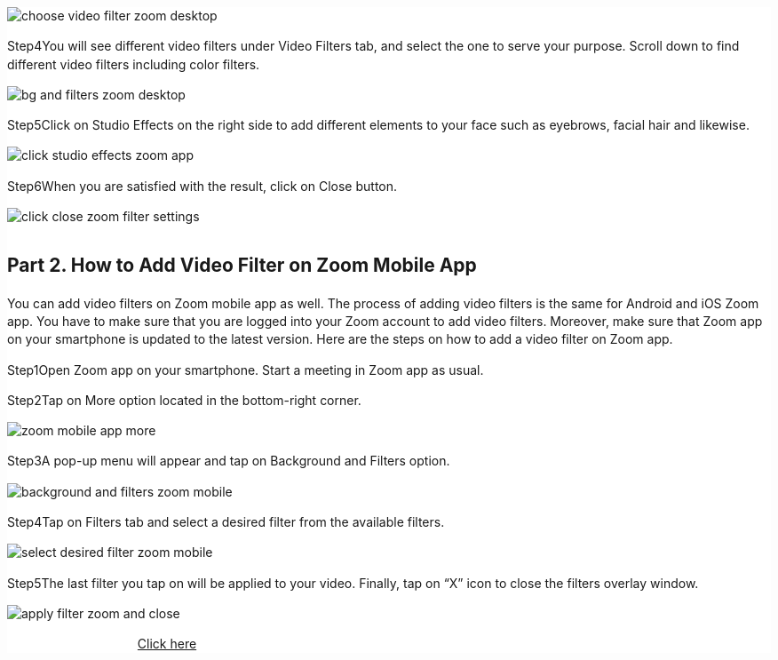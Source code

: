 ![choose video filter zoom desktop](https://images.wondershare.com/filmora/article-images/2022/08/choose-video-filter-zoom-desktop.jpg)

Step4You will see different video filters under Video Filters tab, and select the one to serve your purpose. Scroll down to find different video filters including color filters.

![bg and filters zoom desktop](https://images.wondershare.com/filmora/article-images/2022/08/bg-and-filters-zoom-desktop.jpg)

Step5Click on Studio Effects on the right side to add different elements to your face such as eyebrows, facial hair and likewise.

![click studio effects zoom app](https://images.wondershare.com/filmora/article-images/2022/08/click-studio-effects-zoom-app.jpg)

Step6When you are satisfied with the result, click on Close button.

![click close zoom filter settings](https://images.wondershare.com/filmora/article-images/2022/08/click-close-zoom-filter-settings.jpg)

## Part 2\. How to Add Video Filter on Zoom Mobile App

You can add video filters on Zoom mobile app as well. The process of adding video filters is the same for Android and iOS Zoom app. You have to make sure that you are logged into your Zoom account to add video filters. Moreover, make sure that Zoom app on your smartphone is updated to the latest version. Here are the steps on how to add a video filter on Zoom app.

Step1Open Zoom app on your smartphone. Start a meeting in Zoom app as usual.

Step2Tap on More option located in the bottom-right corner.

![zoom mobile app more](https://images.wondershare.com/filmora/article-images/2022/08/zoom-mobile-app-more.jpg)

Step3A pop-up menu will appear and tap on Background and Filters option.

![background and filters zoom mobile](https://images.wondershare.com/filmora/article-images/2022/08/background-and-filters-zoom-mobile.jpg)

Step4Tap on Filters tab and select a desired filter from the available filters.

![select desired filter zoom mobile](https://images.wondershare.com/filmora/article-images/2022/08/select-desired-filter-zoom-mobile.jpg)

Step5The last filter you tap on will be applied to your video. Finally, tap on “X” icon to close the filters overlay window.

![apply filter zoom and close](https://images.wondershare.com/filmora/article-images/2022/08/apply-filter-zoom-and-close.jpg)


<span id="1983475">
					<video width="576" height="240" style="cursor:pointer"
           poster="//a.impactradius-go.com/display-clicktoplayimage/1983475.png"
           onclick="if(!this.playClicked){this.play();this.setAttribute('controls',true);this.playClicked=true;}">
	   <source src="//a.impactradius-go.com/display-ad/22993-1983475">
	   <img src="//a.impactradius-go.com/display-clicktoplayimage/1983475.png" style="border: none; height: 100%; width: 100%; object-fit: contain">
	</video>
	<div style="width:360px;text-align:center"><a href="javascript:window.open(decodeURIComponent('https%3A%2F%2Fhomestyler.sjv.io%2Fc%2F5597632%2F1983475%2F22993'), '_blank');void(0);">Click here</a></div>
</span>
<img height="0" width="0" src="https://imp.pxf.io/i/5597632/1983475/22993" style="position:absolute;visibility:hidden;" border="0" />
